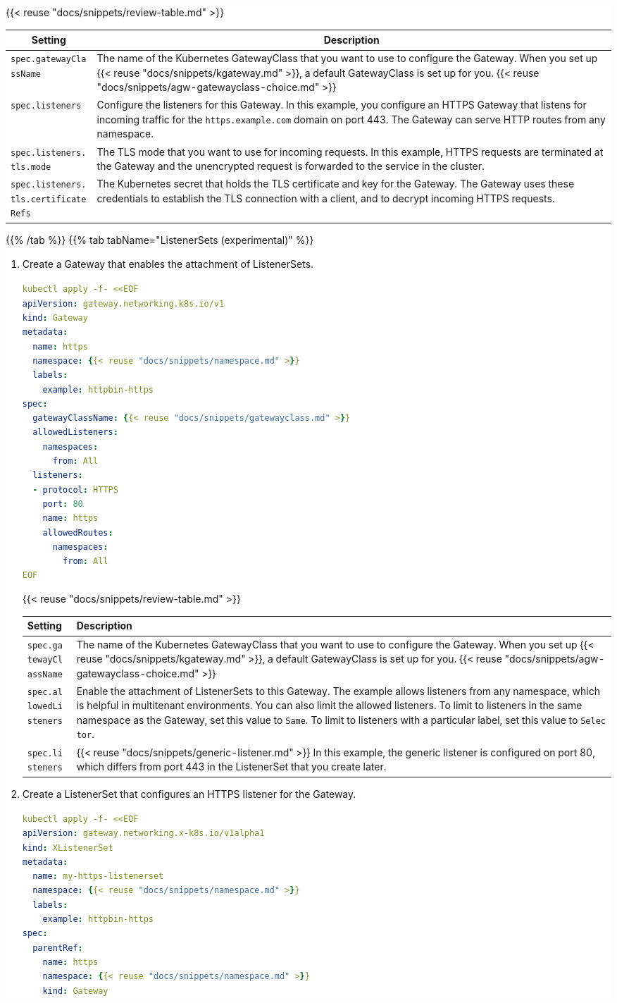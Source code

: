    {{< reuse "docs/snippets/review-table.md" >}}

   |Setting|Description|
   |---|---|
   |`spec.gatewayClassName`|The name of the Kubernetes GatewayClass that you want to use to configure the Gateway. When you set up {{< reuse "docs/snippets/kgateway.md" >}}, a default GatewayClass is set up for you. {{< reuse "docs/snippets/agw-gatewayclass-choice.md" >}} |
   |`spec.listeners`|Configure the listeners for this Gateway. In this example, you configure an HTTPS Gateway that listens for incoming traffic for the `https.example.com` domain on port 443. The Gateway can serve HTTP routes from any namespace. |
   |`spec.listeners.tls.mode`|The TLS mode that you want to use for incoming requests. In this example, HTTPS requests are terminated at the Gateway and the unencrypted request is forwarded to the service in the cluster. |
   |`spec.listeners.tls.certificateRefs`|The Kubernetes secret that holds the TLS certificate and key for the Gateway. The Gateway uses these credentials to establish the TLS connection with a client, and to decrypt incoming HTTPS requests.|

   {{% /tab %}}
   {{% tab tabName="ListenerSets (experimental)" %}}

   1. Create a Gateway that enables the attachment of ListenerSets.

      ```yaml
      kubectl apply -f- <<EOF
      apiVersion: gateway.networking.k8s.io/v1
      kind: Gateway
      metadata:
        name: https
        namespace: {{< reuse "docs/snippets/namespace.md" >}}
        labels:
          example: httpbin-https
      spec:
        gatewayClassName: {{< reuse "docs/snippets/gatewayclass.md" >}}
        allowedListeners:
          namespaces:
            from: All        
        listeners:
        - protocol: HTTPS
          port: 80
          name: https
          allowedRoutes:
            namespaces:
              from: All
      EOF
      ```

      {{< reuse "docs/snippets/review-table.md" >}}

      |Setting|Description|
      |---|---|
      |`spec.gatewayClassName`|The name of the Kubernetes GatewayClass that you want to use to configure the Gateway. When you set up {{< reuse "docs/snippets/kgateway.md" >}}, a default GatewayClass is set up for you. {{< reuse "docs/snippets/agw-gatewayclass-choice.md" >}} |
      |`spec.allowedListeners`|Enable the attachment of ListenerSets to this Gateway. The example allows listeners from any namespace, which is helpful in multitenant environments. You can also limit the allowed listeners. To limit to listeners in the same namespace as the Gateway, set this value to `Same`. To limit to listeners with a particular label, set this value to `Selector`. |
      |`spec.listeners`| {{< reuse "docs/snippets/generic-listener.md" >}} In this example, the generic listener is configured on port 80, which differs from port 443 in the ListenerSet that you create later. |

   2. Create a ListenerSet that configures an HTTPS listener for the Gateway.

      ```yaml
      kubectl apply -f- <<EOF
      apiVersion: gateway.networking.x-k8s.io/v1alpha1
      kind: XListenerSet
      metadata:
        name: my-https-listenerset
        namespace: {{< reuse "docs/snippets/namespace.md" >}}
        labels:
          example: httpbin-https
      spec:
        parentRef:
          name: https
          namespace: {{< reuse "docs/snippets/namespace.md" >}}
          kind: Gateway